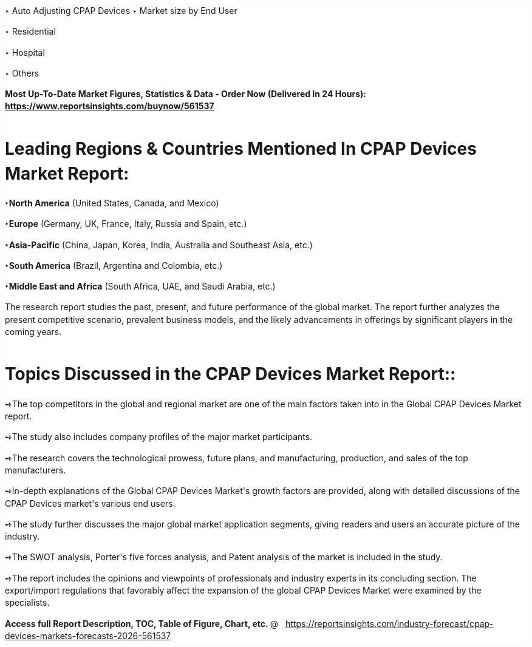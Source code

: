 ‣ Auto Adjusting CPAP Devices
‣ Market size by End User

‣ Residential

‣ Hospital

‣ Others

<strong>Most Up-To-Date Market Figures, Statistics & Data - Order Now (Delivered In 24 Hours): <a href=https://www.reportsinsights.com/buynow/561537>https://www.reportsinsights.com/buynow/561537</a></strong>

# <strong>Leading Regions &amp; Countries Mentioned In CPAP Devices Market Report:</strong>

<strong>‣North America</strong> (United States, Canada, and Mexico)

<strong>‣Europe</strong> (Germany, UK, France, Italy, Russia and Spain, etc.)

<strong>‣Asia-Pacific</strong> (China, Japan, Korea, India, Australia and Southeast Asia, etc.)

<strong>‣South America</strong> (Brazil, Argentina and Colombia, etc.)

<strong>‣Middle East and Africa</strong> (South Africa, UAE, and Saudi Arabia, etc.)

The research report studies the past, present, and future performance of the global market. The report further analyzes the present competitive scenario, prevalent business models, and the likely advancements in offerings by significant players in the coming years.

# <strong>Topics Discussed in the CPAP Devices Market Report::</strong>

➺The top competitors in the global and regional market are one of the main factors taken into in the Global CPAP Devices Market report.

➺The study also includes company profiles of the major market participants.

➺The research covers the technological prowess, future plans, and manufacturing, production, and sales of the top manufacturers.

➺In-depth explanations of the Global CPAP Devices Market's growth factors are provided, along with detailed discussions of the CPAP Devices market's various end users.

➺The study further discusses the major global market application segments, giving readers and users an accurate picture of the industry.

➺The SWOT analysis, Porter's five forces analysis, and Patent analysis of the market is included in the study.

➺The report includes the opinions and viewpoints of professionals and industry experts in its concluding section. The export/import regulations that favorably affect the expansion of the global CPAP Devices Market were examined by the specialists.

<strong>Access full Report Description, TOC, Table of Figure, Chart, etc. </strong>@   <a href=https://reportsinsights.com/industry-forecast/cpap-devices-markets-forecasts-2026-561537 style=color:#0000ff;>https://reportsinsights.com/industry-forecast/cpap-devices-markets-forecasts-2026-561537</a>
